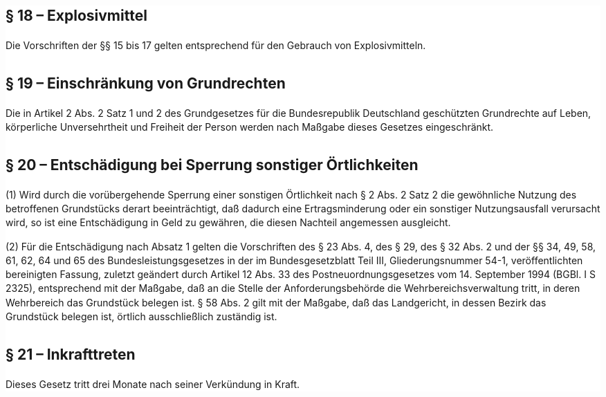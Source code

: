
## § 18 – Explosivmittel

Die Vorschriften der §§ 15 bis 17 gelten entsprechend für den Gebrauch von Explosivmitteln.


## § 19 – Einschränkung von Grundrechten

Die in Artikel 2 Abs. 2 Satz 1 und 2 des Grundgesetzes für die Bundesrepublik Deutschland geschützten Grundrechte auf Leben, körperliche Unversehrtheit und Freiheit der Person werden nach Maßgabe dieses Gesetzes eingeschränkt.


## § 20 – Entschädigung bei Sperrung sonstiger Örtlichkeiten

(1) Wird durch die vorübergehende Sperrung einer sonstigen Örtlichkeit nach § 2 Abs. 2 Satz 2 die gewöhnliche Nutzung des betroffenen Grundstücks derart beeinträchtigt, daß dadurch eine Ertragsminderung oder ein sonstiger Nutzungsausfall verursacht wird, so ist eine Entschädigung in Geld zu gewähren, die diesen Nachteil angemessen ausgleicht.

(2) Für die Entschädigung nach Absatz 1 gelten die Vorschriften des § 23 Abs. 4, des § 29, des § 32 Abs. 2 und der §§ 34, 49, 58, 61, 62, 64 und 65 des Bundesleistungsgesetzes in der im Bundesgesetzblatt Teil III, Gliederungsnummer 54-1, veröffentlichten bereinigten Fassung, zuletzt geändert durch Artikel 12 Abs. 33 des Postneuordnungsgesetzes vom 14. September 1994 (BGBl. I S 2325), entsprechend mit der Maßgabe, daß an die Stelle der Anforderungsbehörde die Wehrbereichsverwaltung tritt, in deren Wehrbereich das Grundstück belegen ist. § 58 Abs. 2 gilt mit der Maßgabe, daß das Landgericht, in dessen Bezirk das Grundstück belegen ist, örtlich ausschließlich zuständig ist.


## § 21 – Inkrafttreten

Dieses Gesetz tritt drei Monate nach seiner Verkündung in Kraft.
